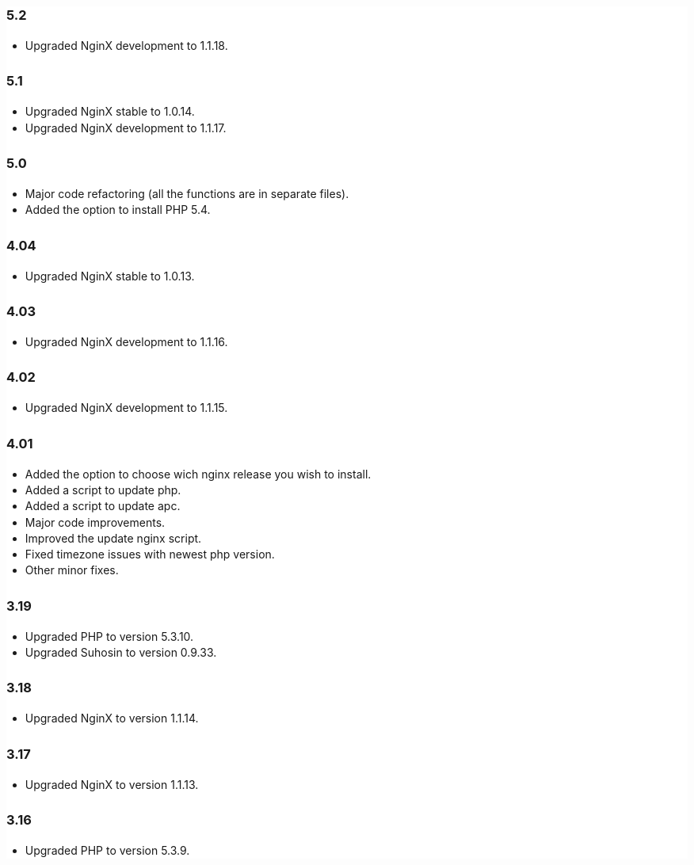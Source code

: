 ### 5.2 ###

  * Upgraded NginX development to 1.1.18.

### 5.1 ###

  * Upgraded NginX stable to 1.0.14.
  * Upgraded NginX development to 1.1.17.

### 5.0 ###

  * Major code refactoring (all the functions are in separate files).
  * Added the option to install PHP 5.4.

### 4.04 ###

  * Upgraded NginX stable to 1.0.13.

### 4.03 ###

  * Upgraded NginX development to 1.1.16.

### 4.02 ###

  * Upgraded NginX development to 1.1.15.

### 4.01 ###

  * Added the option to choose wich nginx release you wish to install.
  * Added a script to update php.
  * Added a script to update apc.
  * Major code improvements.
  * Improved the update nginx script.
  * Fixed timezone issues with newest php version.
  * Other minor fixes.

### 3.19 ###

  * Upgraded PHP to version 5.3.10.
  * Upgraded Suhosin to version 0.9.33.

### 3.18 ###

  * Upgraded NginX to version 1.1.14.

### 3.17 ###

  * Upgraded NginX to version 1.1.13.

### 3.16 ###

  * Upgraded PHP to version 5.3.9.
